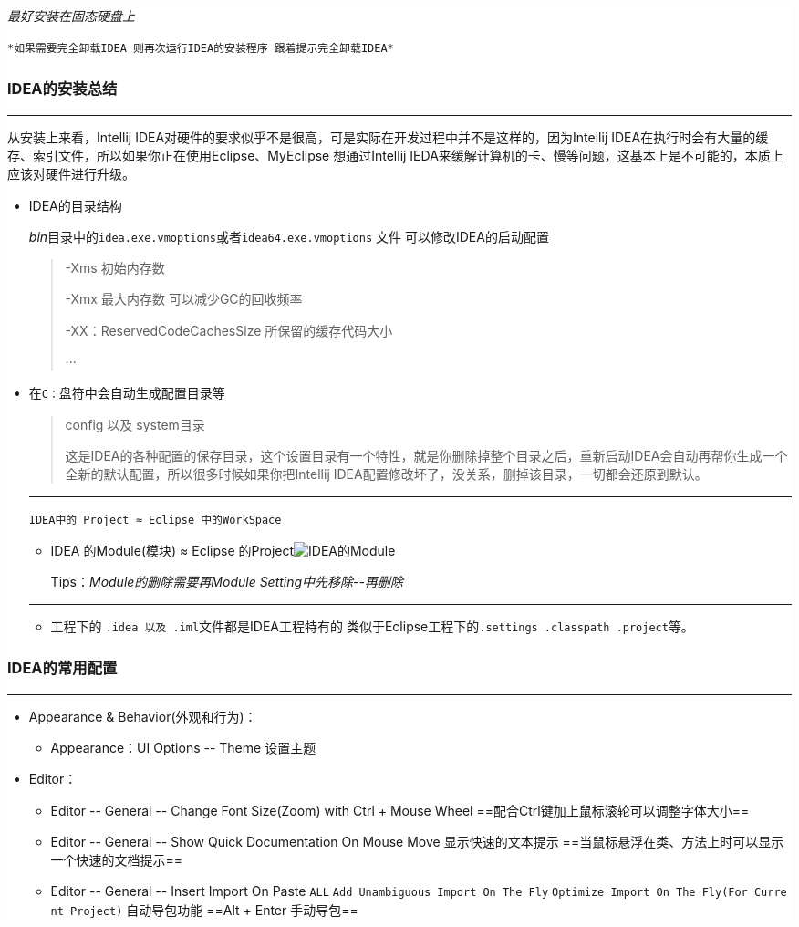   *最好安装在固态硬盘上*

  `*如果需要完全卸载IDEA 则再次运行IDEA的安装程序 跟着提示完全卸载IDEA*`

  ### IDEA的安装总结

  ---

  从安装上来看，Intellij IDEA对硬件的要求似乎不是很高，可是实际在开发过程中并不是这样的，因为Intellij IDEA在执行时会有大量的缓存、索引文件，所以如果你正在使用Eclipse、MyEclipse 想通过Intellij IEDA来缓解计算机的卡、慢等问题，这基本上是不可能的，本质上应该对硬件进行升级。

  * IDEA的目录结构

    *bin*目录中的`idea.exe.vmoptions`或者`idea64.exe.vmoptions` 文件 可以修改IDEA的启动配置

    > -Xms 初始内存数
    >
    > -Xmx 最大内存数 可以减少GC的回收频率
    >
    > -XX：ReservedCodeCachesSize 所保留的缓存代码大小
    >
    > ···

  * 在`C：`盘符中会自动生成配置目录等

    > config 以及 system目录
    >
    > 这是IDEA的各种配置的保存目录，这个设置目录有一个特性，就是你删除掉整个目录之后，重新启动IDEA会自动再帮你生成一个全新的默认配置，所以很多时候如果你把Intellij IDEA配置修改坏了，没关系，删掉该目录，一切都会还原到默认。

    ---

    `IDEA中的 Project ≈ Eclipse 中的WorkSpace`

    * IDEA 的Module(模块) ≈ Eclipse 的Project![IDEA的Module](..\images\IDEA\IDEA的Module.png)

      Tips：*Module的删除需要再Module Setting中先移除--再删除*

    ---

    * 工程下的 `.idea 以及 .iml`文件都是IDEA工程特有的 类似于Eclipse工程下的`.settings .classpath .project`等。

  ### IDEA的常用配置

  ---

  * Appearance & Behavior(外观和行为)：

     * Appearance：UI Options -- Theme 设置主题

  * Editor：

     * Editor -- General -- Change Font Size(Zoom) with Ctrl + Mouse Wheel ==配合Ctrl键加上鼠标滚轮可以调整字体大小==

     * Editor -- General -- Show Quick Documentation On Mouse Move 显示快速的文本提示 ==当鼠标悬浮在类、方法上时可以显示一个快速的文档提示==

     * Editor -- General -- Insert Import On Paste `ALL` `Add Unambiguous Import On The Fly` `Optimize Import On The Fly(For Current Project)`  自动导包功能 ==Alt + Enter 手动导包==
